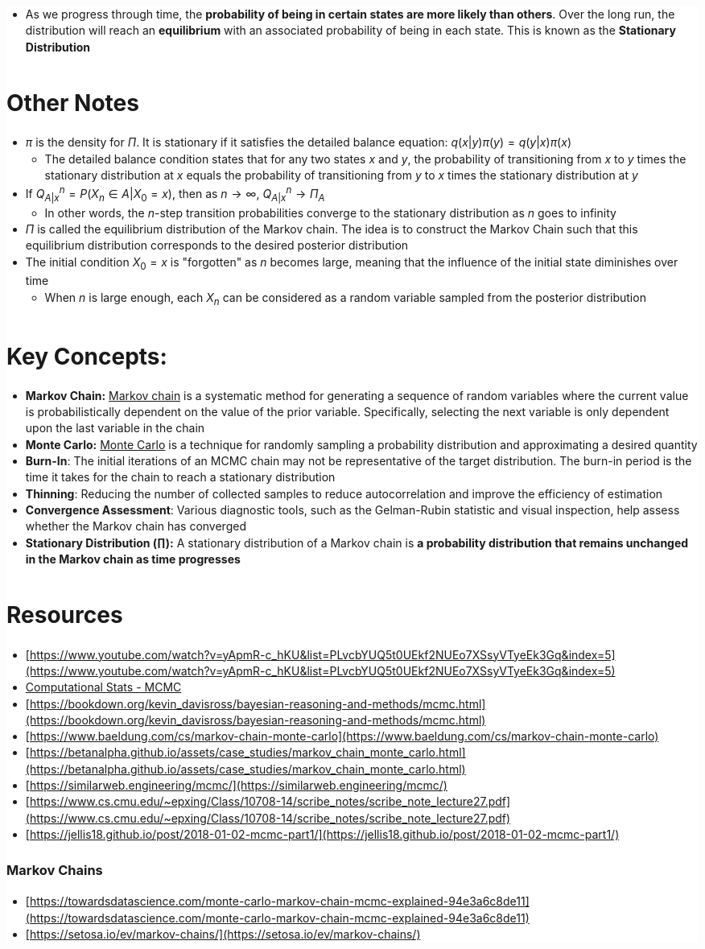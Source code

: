 - As we progress through time, the **probability of being in certain states are more likely than others**. Over the long run, the distribution will reach an **equilibrium** with an associated probability of being in each state. This is known as the **Stationary Distribution**

# Other Notes

- $\pi$ is the density for $\Pi$. It is stationary if it satisfies the detailed balance equation: $q(x|y) \pi(y) = q(y|x) \pi(x)$
    - The detailed balance condition states that for any two states $x$ and $y$, the probability of transitioning from $x$ to $y$ times the stationary distribution at $x$ equals the probability of transitioning from $y$ to $x$ times the stationary distribution at $y$
- If $Q^n_{A|x} = P(X_n \in A | X_0 = x)$, then as $n \rightarrow \infty$, $Q^n_{A|x} \rightarrow \Pi_A$
    - In other words, the $n$-step transition probabilities converge to the stationary distribution as $n$ goes to infinity
- $\Pi$ is called the equilibrium distribution of the Markov chain. The idea is to construct the Markov Chain such that this equilibrium distribution corresponds to the desired posterior distribution
- The initial condition $X_0 = x$ is "forgotten" as $n$ becomes large, meaning that the influence of the initial state diminishes over time
    - When $n$ is large enough, each $X_n$ can be considered as a random variable sampled from the posterior distribution

# **Key Concepts:**

- **Markov Chain:** [Markov chain](https://en.wikipedia.org/wiki/Markov_chain) is a systematic method for generating a sequence of random variables where the current value is probabilistically dependent on the value of the prior variable. Specifically, selecting the next variable is only dependent upon the last variable in the chain
- **Monte Carlo:** [Monte Carlo](https://en.wikipedia.org/wiki/Monte_Carlo_method) is a technique for randomly sampling a probability distribution and approximating a desired quantity
- **Burn-In**: The initial iterations of an MCMC chain may not be representative of the target distribution. The burn-in period is the time it takes for the chain to reach a stationary distribution
- **Thinning**: Reducing the number of collected samples to reduce autocorrelation and improve the efficiency of estimation
- **Convergence Assessment**: Various diagnostic tools, such as the Gelman-Rubin statistic and visual inspection, help assess whether the Markov chain has converged
- **Stationary Distribution ($\prod$):** A stationary distribution of a Markov chain is **a probability distribution that remains unchanged in the Markov chain as time progresses**

# Resources

- [https://www.youtube.com/watch?v=yApmR-c_hKU&list=PLvcbYUQ5t0UEkf2NUEo7XSsyVTyeEk3Gq&index=5](https://www.youtube.com/watch?v=yApmR-c_hKU&list=PLvcbYUQ5t0UEkf2NUEo7XSsyVTyeEk3Gq&index=5)
- [Computational Stats - MCMC](https://people.duke.edu/~ccc14/sta-663/MCMC.html)
- [https://bookdown.org/kevin_davisross/bayesian-reasoning-and-methods/mcmc.html](https://bookdown.org/kevin_davisross/bayesian-reasoning-and-methods/mcmc.html)
- [https://www.baeldung.com/cs/markov-chain-monte-carlo](https://www.baeldung.com/cs/markov-chain-monte-carlo)
- [https://betanalpha.github.io/assets/case_studies/markov_chain_monte_carlo.html](https://betanalpha.github.io/assets/case_studies/markov_chain_monte_carlo.html)
- [https://similarweb.engineering/mcmc/](https://similarweb.engineering/mcmc/)
- [https://www.cs.cmu.edu/~epxing/Class/10708-14/scribe_notes/scribe_note_lecture27.pdf](https://www.cs.cmu.edu/~epxing/Class/10708-14/scribe_notes/scribe_note_lecture27.pdf)
- [https://jellis18.github.io/post/2018-01-02-mcmc-part1/](https://jellis18.github.io/post/2018-01-02-mcmc-part1/)

### Markov Chains

- [https://towardsdatascience.com/monte-carlo-markov-chain-mcmc-explained-94e3a6c8de11](https://towardsdatascience.com/monte-carlo-markov-chain-mcmc-explained-94e3a6c8de11)
- [https://setosa.io/ev/markov-chains/](https://setosa.io/ev/markov-chains/)